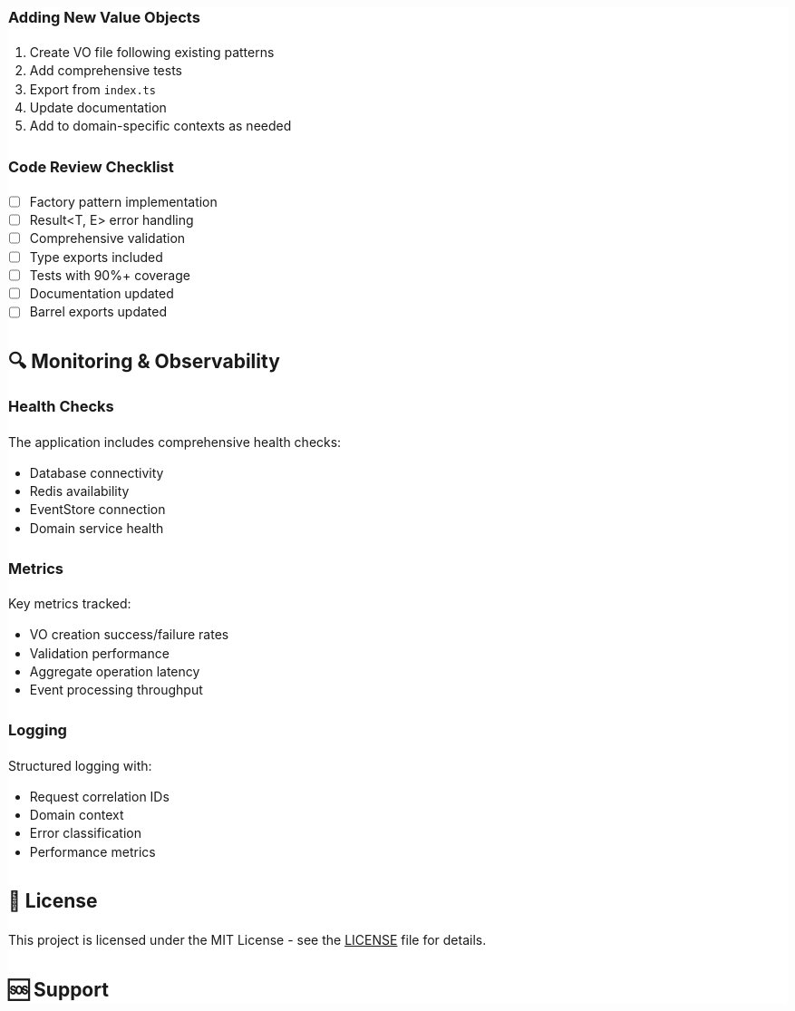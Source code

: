 ### Adding New Value Objects

1. Create VO file following existing patterns
2. Add comprehensive tests
3. Export from `index.ts`
4. Update documentation
5. Add to domain-specific contexts as needed

### Code Review Checklist

- [ ] Factory pattern implementation
- [ ] Result<T, E> error handling
- [ ] Comprehensive validation
- [ ] Type exports included
- [ ] Tests with 90%+ coverage
- [ ] Documentation updated
- [ ] Barrel exports updated

## 🔍 Monitoring & Observability

### Health Checks

The application includes comprehensive health checks:

- Database connectivity
- Redis availability
- EventStore connection
- Domain service health

### Metrics

Key metrics tracked:

- VO creation success/failure rates
- Validation performance
- Aggregate operation latency
- Event processing throughput

### Logging

Structured logging with:

- Request correlation IDs
- Domain context
- Error classification
- Performance metrics

## 📄 License

This project is licensed under the MIT License - see the [LICENSE](LICENSE) file for details.

## 🆘 Support
